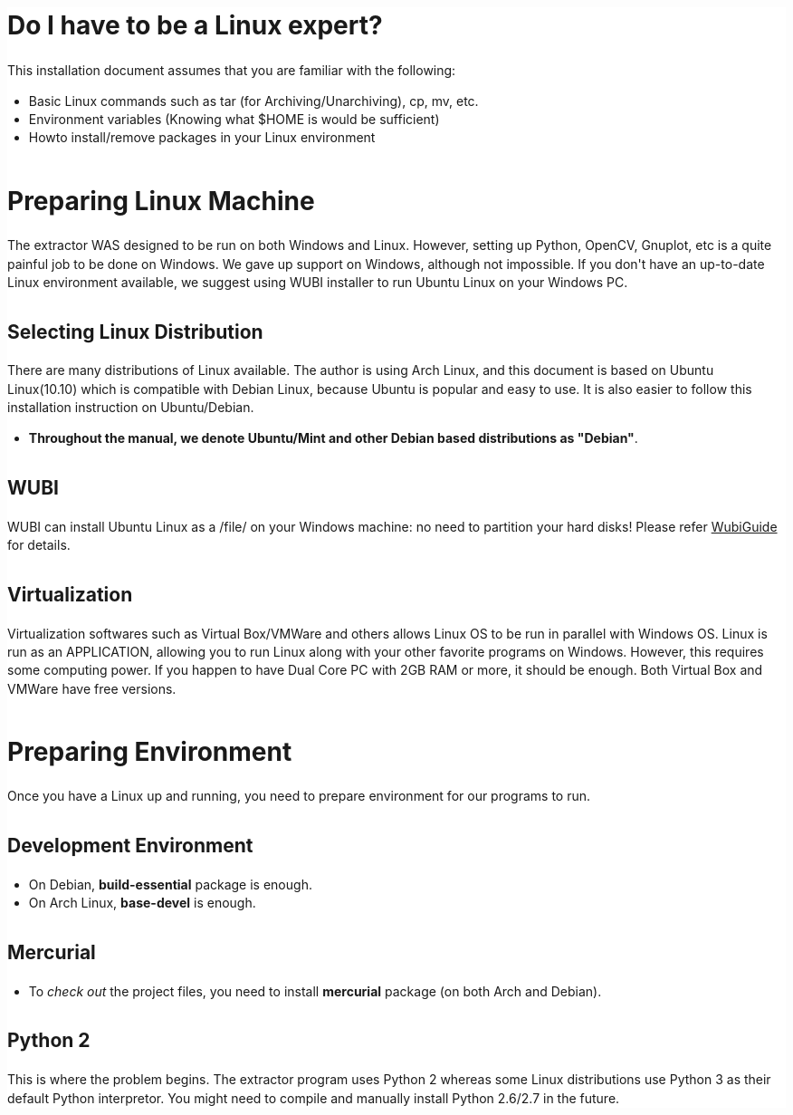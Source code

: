 # Do I have to be a Linux expert? #
This installation document assumes that you are familiar with the following:
  * Basic Linux commands such as tar (for Archiving/Unarchiving), cp, mv, etc.
  * Environment variables (Knowing what $HOME is would be sufficient)
  * Howto install/remove packages in your Linux environment

# Preparing Linux Machine #
The extractor WAS designed to be run on both Windows and Linux. However, setting up Python, OpenCV, Gnuplot, etc is a quite painful job to be done on Windows. We gave up support on Windows, although not impossible. If you don't have an up-to-date Linux environment available, we suggest using WUBI installer to run Ubuntu Linux on your Windows PC.

## Selecting Linux Distribution ##
There are many distributions of Linux available. The author is using Arch Linux, and this document is based on Ubuntu Linux(10.10) which is compatible with Debian Linux, because Ubuntu is popular and easy to use. It is also easier to follow this installation instruction on Ubuntu/Debian.
  * **Throughout the manual, we denote Ubuntu/Mint and other Debian based distributions as "Debian"**.

## WUBI ##
WUBI can install Ubuntu Linux as a /file/ on your Windows machine: no need to partition your hard disks! Please refer [WubiGuide](https://wiki.ubuntu.com/WubiGuide) for details.

## Virtualization ##
Virtualization softwares such as Virtual Box/VMWare and others allows Linux OS to be run in parallel with Windows OS. Linux is run as an APPLICATION, allowing you to run Linux along with your other favorite programs on Windows. However, this requires some computing power. If you happen to have Dual Core PC with 2GB RAM or more, it should be enough. Both Virtual Box and VMWare have free versions.



# Preparing Environment #
Once you have a Linux up and running, you need to prepare environment for our programs to run.


## Development Environment ##
  * On Debian, **build-essential** package is enough.
  * On Arch Linux, **base-devel** is enough.


## Mercurial ##
  * To _check out_ the project files, you need to install **mercurial** package (on both Arch and Debian).


## Python 2 ##
This is where the problem begins. The extractor program uses Python 2 whereas some Linux distributions use Python 3 as their default Python interpretor. You might need to compile and manually install Python 2.6/2.7 in the future.
